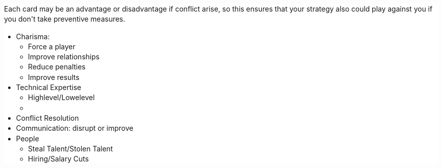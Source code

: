 Each card may be an advantage or disadvantage if conflict arise, so this ensures that your strategy also could play against you if you don't take preventive measures.

- Charisma:
	- Force a player
	- Improve relationships
	- Reduce penalties
	- Improve results
- Technical Expertise
	- Highlevel/Lowelevel
	- 
- Conflict Resolution
- Communication: disrupt or improve
- People
    - Steal Talent/Stolen Talent
    - Hiring/Salary Cuts



